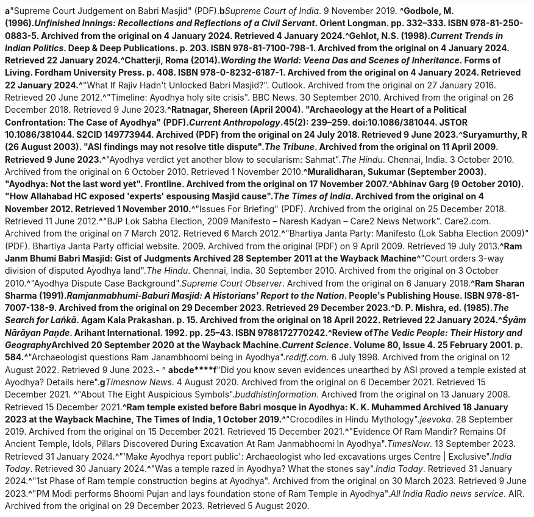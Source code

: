 **a**"Supreme Court Judgement on Babri Masjid" (PDF).**b***Supreme Court of India*. 9 November 2019. **^**Godbole, M. (1996).*Unfinished Innings: Recollections and Reflections of a Civil Servant*. Orient Longman. pp. 332–333. ISBN 978-81-250-0883-5. Archived from the original on 4 January 2024. Retrieved 4 January 2024.**^**Gehlot, N.S. (1998).*Current Trends in Indian Politics*. Deep & Deep Publications. p. 203. ISBN 978-81-7100-798-1. Archived from the original on 4 January 2024. Retrieved 22 January 2024.**^**Chatterji, Roma (2014).*Wording the World: Veena Das and Scenes of Inheritance*. Forms of Living. Fordham University Press. p. 408. ISBN 978-0-8232-6187-1. Archived from the original on 4 January 2024. Retrieved 22 January 2024.**^**"What If Rajiv Hadn't Unlocked Babri Masjid?". Outlook. Archived from the original on 27 January 2016. Retrieved 20 June 2012.**^**"Timeline: Ayodhya holy site crisis". BBC News. 30 September 2010. Archived from the original on 26 December 2018. Retrieved 9 June 2023.**^**Ratnagar, Shereen (April 2004). "Archaeology at the Heart of a Political Confrontation: The Case of Ayodhya" (PDF).*Current Anthropology*.**45**(2): 239–259. doi:10.1086/381044. JSTOR 10.1086/381044. S2CID 149773944. Archived (PDF) from the original on 24 July 2018. Retrieved 9 June 2023.**^**Suryamurthy, R (26 August 2003). "ASI findings may not resolve title dispute".*The Tribune*. Archived from the original on 11 April 2009. Retrieved 9 June 2023.**^**"Ayodhya verdict yet another blow to secularism: Sahmat".*The Hindu*. Chennai, India. 3 October 2010. Archived from the original on 6 October 2010. Retrieved 1 November 2010.**^**Muralidharan, Sukumar (September 2003). "Ayodhya: Not the last word yet". Frontline. Archived from the original on 17 November 2007.**^**Abhinav Garg (9 October 2010). "How Allahabad HC exposed 'experts' espousing Masjid cause".*The Times of India*. Archived from the original on 4 November 2012. Retrieved 1 November 2010.**^**"Issues For Briefing" (PDF). Archived from the original on 25 December 2018. Retrieved 11 June 2012.**^**"BJP Lok Sabha Election, 2009 Manifesto – Naresh Kadyan – Care2 News Network". Care2.com. Archived from the original on 7 March 2012. Retrieved 6 March 2012.**^**"Bhartiya Janta Party: Manifesto (Lok Sabha Election 2009)" (PDF). Bhartiya Janta Party official website. 2009. Archived from the original (PDF) on 9 April 2009. Retrieved 19 July 2013.**^**Ram Janm Bhumi Babri Masjid: Gist of Judgments Archived 28 September 2011 at the Wayback Machine**^**"Court orders 3-way division of disputed Ayodhya land".*The Hindu*. Chennai, India. 30 September 2010. Archived from the original on 3 October 2010.**^**"Ayodhya Dispute Case Background".*Supreme Court Observer*. Archived from the original on 6 January 2018.**^**Ram Sharan Sharma (1991).*Ramjanmabhumi-Baburi Masjid: A Historians' Report to the Nation*. People's Publishing House. ISBN 978-81-7007-138-9. Archived from the original on 29 December 2023. Retrieved 29 December 2023.**^**D. P. Mishra, ed. (1985).*The Search for Laṅkā*. Agam Kala Prakashan. p. 15. Archived from the original on 18 April 2022. Retrieved 22 January 2024.**^***Śyām Nārāyan Paṇde*. Arihant International. 1992. pp. 25–43. ISBN 9788172770242.**^**Review of*The Vedic People: Their History and Geography*Archived 20 September 2020 at the Wayback Machine.*Current Science*. Volume 80, Issue 4. 25 February 2001. p. 584.**^**"Archaeologist questions Ram Janambhoomi being in Ayodhya".*rediff.com*. 6 July 1998. Archived from the original on 12 August 2022. Retrieved 9 June 2023.- ^
**a****b****c****d****e****f**"Did you know seven evidences unearthed by ASI proved a temple existed at Ayodhya? Details here".**g***Timesnow News*. 4 August 2020. Archived from the original on 6 December 2021. Retrieved 15 December 2021. **^**"About The Eight Auspicious Symbols".*buddhistinformation*. Archived from the original on 13 January 2008. Retrieved 15 December 2021.**^**Ram temple existed before Babri mosque in Ayodhya: K. K. Muhammed Archived 18 January 2023 at the Wayback Machine, The Times of India, 1 October 2019.**^**"Crocodiles in Hindu Mythology".*jeevoka*. 28 September 2019. Archived from the original on 15 December 2021. Retrieved 15 December 2021.**^**"Evidence Of Ram Mandir? Remains Of Ancient Temple, Idols, Pillars Discovered During Excavation At Ram Janmabhoomi In Ayodhya".*TimesNow*. 13 September 2023. Retrieved 31 January 2024.**^**"'Make Ayodhya report public': Archaeologist who led excavations urges Centre | Exclusive".*India Today*. Retrieved 30 January 2024.**^**"Was a temple razed in Ayodhya? What the stones say".*India Today*. Retrieved 31 January 2024.**^**"1st Phase of Ram temple construction begins at Ayodhya". Archived from the original on 30 March 2023. Retrieved 9 June 2023.**^**"PM Modi performs Bhoomi Pujan and lays foundation stone of Ram Temple in Ayodhya".*All India Radio news service*. AIR. Archived from the original on 29 December 2023. Retrieved 5 August 2020.
